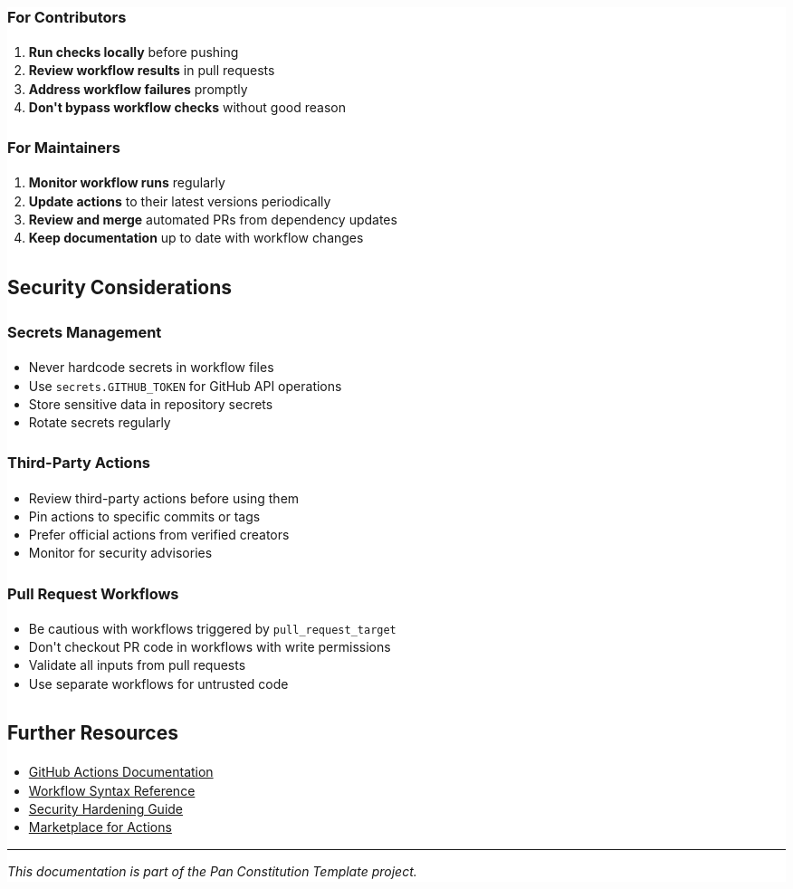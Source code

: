 ### For Contributors

1. **Run checks locally** before pushing
2. **Review workflow results** in pull requests
3. **Address workflow failures** promptly
4. **Don't bypass workflow checks** without good reason

### For Maintainers

1. **Monitor workflow runs** regularly
2. **Update actions** to their latest versions periodically
3. **Review and merge** automated PRs from dependency updates
4. **Keep documentation** up to date with workflow changes

## Security Considerations

### Secrets Management

- Never hardcode secrets in workflow files
- Use `secrets.GITHUB_TOKEN` for GitHub API operations
- Store sensitive data in repository secrets
- Rotate secrets regularly

### Third-Party Actions

- Review third-party actions before using them
- Pin actions to specific commits or tags
- Prefer official actions from verified creators
- Monitor for security advisories

### Pull Request Workflows

- Be cautious with workflows triggered by `pull_request_target`
- Don't checkout PR code in workflows with write permissions
- Validate all inputs from pull requests
- Use separate workflows for untrusted code

## Further Resources

- [GitHub Actions Documentation](https://docs.github.com/en/actions)
- [Workflow Syntax Reference](https://docs.github.com/en/actions/reference/workflow-syntax-for-github-actions)
- [Security Hardening Guide](https://docs.github.com/en/actions/security-guides/security-hardening-for-github-actions)
- [Marketplace for Actions](https://github.com/marketplace?type=actions)

---

*This documentation is part of the Pan Constitution Template project.*

